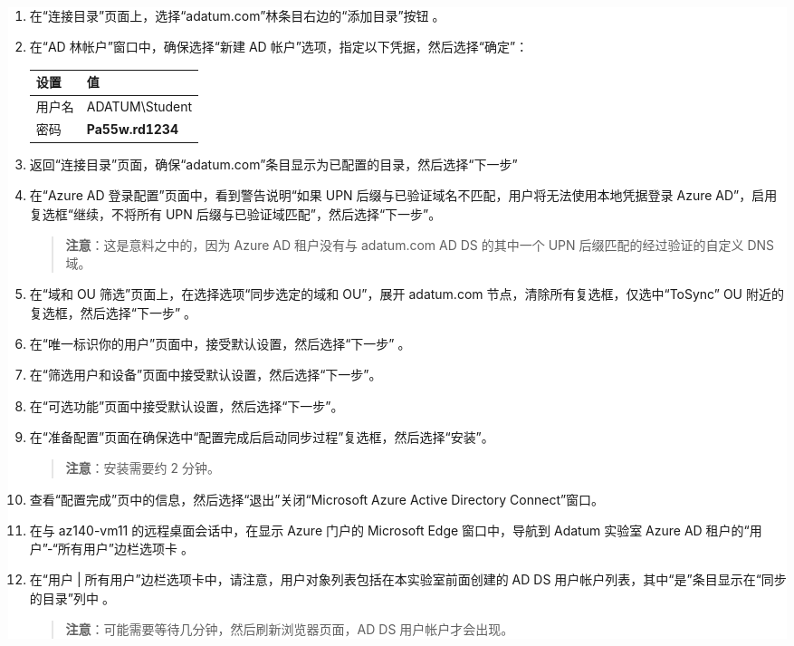 1. 在“连接目录”页面上，选择“adatum.com”林条目右边的“添加目录”按钮  。
1. 在“AD 林帐户”窗口中，确保选择“新建 AD 帐户”选项，指定以下凭据，然后选择“确定”：

   |设置|值|
   |---|---|
   |用户名|ADATUM\Student|
   |密码|**Pa55w.rd1234**|

1. 返回“连接目录”页面，确保“adatum.com”条目显示为已配置的目录，然后选择“下一步”  
1. 在“Azure AD 登录配置”页面中，看到警告说明“如果 UPN 后缀与已验证域名不匹配，用户将无法使用本地凭据登录 Azure AD”，启用复选框“继续，不将所有 UPN 后缀与已验证域匹配”，然后选择“下一步”。

   > **注意**：这是意料之中的，因为 Azure AD 租户没有与 adatum.com AD DS 的其中一个 UPN 后缀匹配的经过验证的自定义 DNS 域。

1. 在“域和 OU 筛选”页面上，在选择选项“同步选定的域和 OU”，展开 adatum.com 节点，清除所有复选框，仅选中“ToSync” OU 附近的复选框，然后选择“下一步”   。
1. 在“唯一标识你的用户”页面中，接受默认设置，然后选择“下一步” 。
1. 在“筛选用户和设备”页面中接受默认设置，然后选择“下一步”。
1. 在“可选功能”页面中接受默认设置，然后选择“下一步”。
1. 在“准备配置”页面在确保选中“配置完成后启动同步过程”复选框，然后选择“安装”。

   > **注意**：安装需要约 2 分钟。

1. 查看“配置完成”页中的信息，然后选择“退出”关闭“Microsoft Azure Active Directory Connect”窗口。
1. 在与 az140-vm11 的远程桌面会话中，在显示 Azure 门户的 Microsoft Edge 窗口中，导航到 Adatum 实验室 Azure AD 租户的“用户”-“所有用户”边栏选项卡 。
1. 在“用户 \| 所有用户”边栏选项卡中，请注意，用户对象列表包括在本实验室前面创建的 AD DS 用户帐户列表，其中“是”条目显示在“同步的目录”列中  。

   > **注意**：可能需要等待几分钟，然后刷新浏览器页面，AD DS 用户帐户才会出现。
